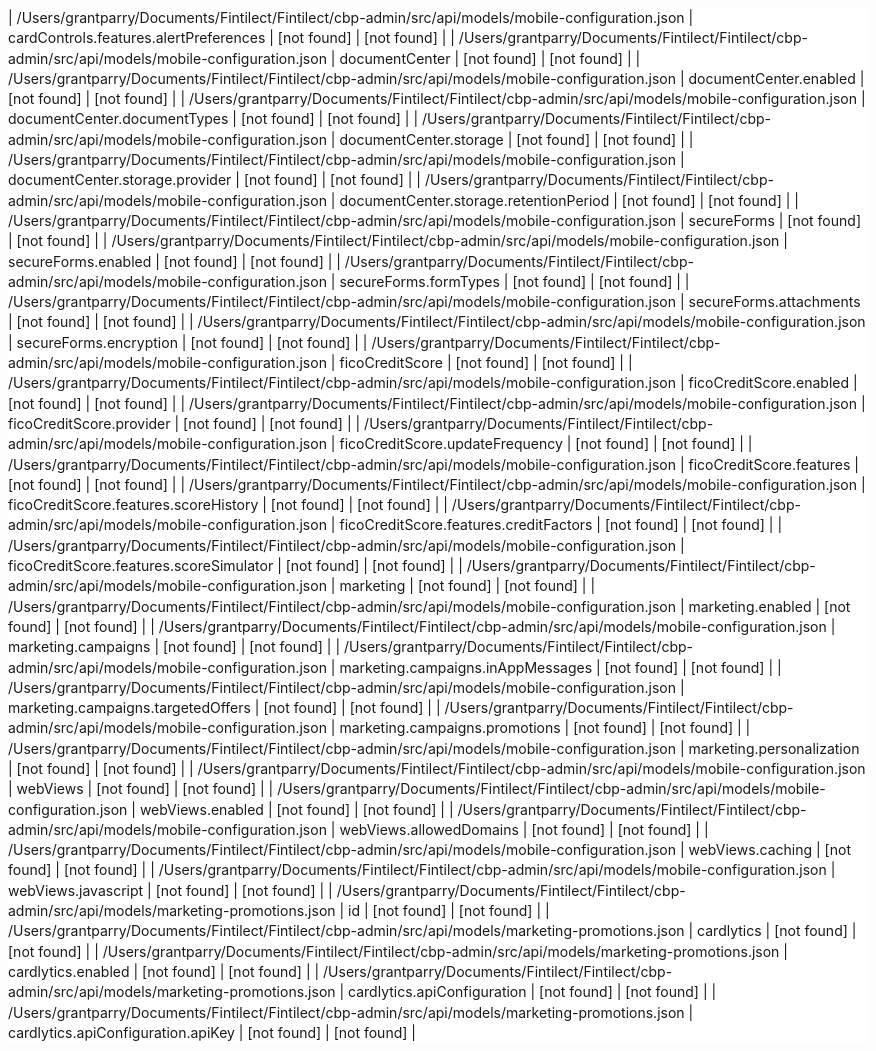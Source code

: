 | /Users/grantparry/Documents/Fintilect/Fintilect/cbp-admin/src/api/models/mobile-configuration.json | cardControls.features.alertPreferences | [not found] | [not found] |
| /Users/grantparry/Documents/Fintilect/Fintilect/cbp-admin/src/api/models/mobile-configuration.json | documentCenter | [not found] | [not found] |
| /Users/grantparry/Documents/Fintilect/Fintilect/cbp-admin/src/api/models/mobile-configuration.json | documentCenter.enabled | [not found] | [not found] |
| /Users/grantparry/Documents/Fintilect/Fintilect/cbp-admin/src/api/models/mobile-configuration.json | documentCenter.documentTypes | [not found] | [not found] |
| /Users/grantparry/Documents/Fintilect/Fintilect/cbp-admin/src/api/models/mobile-configuration.json | documentCenter.storage | [not found] | [not found] |
| /Users/grantparry/Documents/Fintilect/Fintilect/cbp-admin/src/api/models/mobile-configuration.json | documentCenter.storage.provider | [not found] | [not found] |
| /Users/grantparry/Documents/Fintilect/Fintilect/cbp-admin/src/api/models/mobile-configuration.json | documentCenter.storage.retentionPeriod | [not found] | [not found] |
| /Users/grantparry/Documents/Fintilect/Fintilect/cbp-admin/src/api/models/mobile-configuration.json | secureForms | [not found] | [not found] |
| /Users/grantparry/Documents/Fintilect/Fintilect/cbp-admin/src/api/models/mobile-configuration.json | secureForms.enabled | [not found] | [not found] |
| /Users/grantparry/Documents/Fintilect/Fintilect/cbp-admin/src/api/models/mobile-configuration.json | secureForms.formTypes | [not found] | [not found] |
| /Users/grantparry/Documents/Fintilect/Fintilect/cbp-admin/src/api/models/mobile-configuration.json | secureForms.attachments | [not found] | [not found] |
| /Users/grantparry/Documents/Fintilect/Fintilect/cbp-admin/src/api/models/mobile-configuration.json | secureForms.encryption | [not found] | [not found] |
| /Users/grantparry/Documents/Fintilect/Fintilect/cbp-admin/src/api/models/mobile-configuration.json | ficoCreditScore | [not found] | [not found] |
| /Users/grantparry/Documents/Fintilect/Fintilect/cbp-admin/src/api/models/mobile-configuration.json | ficoCreditScore.enabled | [not found] | [not found] |
| /Users/grantparry/Documents/Fintilect/Fintilect/cbp-admin/src/api/models/mobile-configuration.json | ficoCreditScore.provider | [not found] | [not found] |
| /Users/grantparry/Documents/Fintilect/Fintilect/cbp-admin/src/api/models/mobile-configuration.json | ficoCreditScore.updateFrequency | [not found] | [not found] |
| /Users/grantparry/Documents/Fintilect/Fintilect/cbp-admin/src/api/models/mobile-configuration.json | ficoCreditScore.features | [not found] | [not found] |
| /Users/grantparry/Documents/Fintilect/Fintilect/cbp-admin/src/api/models/mobile-configuration.json | ficoCreditScore.features.scoreHistory | [not found] | [not found] |
| /Users/grantparry/Documents/Fintilect/Fintilect/cbp-admin/src/api/models/mobile-configuration.json | ficoCreditScore.features.creditFactors | [not found] | [not found] |
| /Users/grantparry/Documents/Fintilect/Fintilect/cbp-admin/src/api/models/mobile-configuration.json | ficoCreditScore.features.scoreSimulator | [not found] | [not found] |
| /Users/grantparry/Documents/Fintilect/Fintilect/cbp-admin/src/api/models/mobile-configuration.json | marketing | [not found] | [not found] |
| /Users/grantparry/Documents/Fintilect/Fintilect/cbp-admin/src/api/models/mobile-configuration.json | marketing.enabled | [not found] | [not found] |
| /Users/grantparry/Documents/Fintilect/Fintilect/cbp-admin/src/api/models/mobile-configuration.json | marketing.campaigns | [not found] | [not found] |
| /Users/grantparry/Documents/Fintilect/Fintilect/cbp-admin/src/api/models/mobile-configuration.json | marketing.campaigns.inAppMessages | [not found] | [not found] |
| /Users/grantparry/Documents/Fintilect/Fintilect/cbp-admin/src/api/models/mobile-configuration.json | marketing.campaigns.targetedOffers | [not found] | [not found] |
| /Users/grantparry/Documents/Fintilect/Fintilect/cbp-admin/src/api/models/mobile-configuration.json | marketing.campaigns.promotions | [not found] | [not found] |
| /Users/grantparry/Documents/Fintilect/Fintilect/cbp-admin/src/api/models/mobile-configuration.json | marketing.personalization | [not found] | [not found] |
| /Users/grantparry/Documents/Fintilect/Fintilect/cbp-admin/src/api/models/mobile-configuration.json | webViews | [not found] | [not found] |
| /Users/grantparry/Documents/Fintilect/Fintilect/cbp-admin/src/api/models/mobile-configuration.json | webViews.enabled | [not found] | [not found] |
| /Users/grantparry/Documents/Fintilect/Fintilect/cbp-admin/src/api/models/mobile-configuration.json | webViews.allowedDomains | [not found] | [not found] |
| /Users/grantparry/Documents/Fintilect/Fintilect/cbp-admin/src/api/models/mobile-configuration.json | webViews.caching | [not found] | [not found] |
| /Users/grantparry/Documents/Fintilect/Fintilect/cbp-admin/src/api/models/mobile-configuration.json | webViews.javascript | [not found] | [not found] |
| /Users/grantparry/Documents/Fintilect/Fintilect/cbp-admin/src/api/models/marketing-promotions.json | id | [not found] | [not found] |
| /Users/grantparry/Documents/Fintilect/Fintilect/cbp-admin/src/api/models/marketing-promotions.json | cardlytics | [not found] | [not found] |
| /Users/grantparry/Documents/Fintilect/Fintilect/cbp-admin/src/api/models/marketing-promotions.json | cardlytics.enabled | [not found] | [not found] |
| /Users/grantparry/Documents/Fintilect/Fintilect/cbp-admin/src/api/models/marketing-promotions.json | cardlytics.apiConfiguration | [not found] | [not found] |
| /Users/grantparry/Documents/Fintilect/Fintilect/cbp-admin/src/api/models/marketing-promotions.json | cardlytics.apiConfiguration.apiKey | [not found] | [not found] |